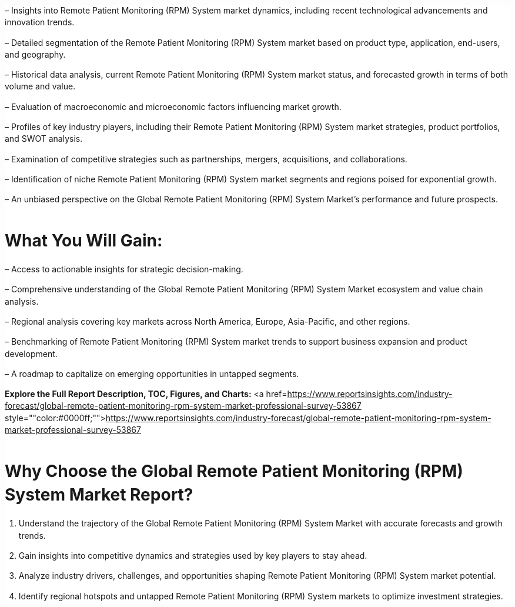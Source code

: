 – Insights into Remote Patient Monitoring (RPM) System market dynamics, including recent technological advancements and innovation trends.

– Detailed segmentation of the Remote Patient Monitoring (RPM) System market based on product type, application, end-users, and geography.

– Historical data analysis, current Remote Patient Monitoring (RPM) System market status, and forecasted growth in terms of both volume and value.

– Evaluation of macroeconomic and microeconomic factors influencing market growth.

– Profiles of key industry players, including their Remote Patient Monitoring (RPM) System market strategies, product portfolios, and SWOT analysis.

– Examination of competitive strategies such as partnerships, mergers, acquisitions, and collaborations.

– Identification of niche Remote Patient Monitoring (RPM) System market segments and regions poised for exponential growth.

– An unbiased perspective on the Global Remote Patient Monitoring (RPM) System Market’s performance and future prospects.

# <strong>What You Will Gain:</strong>

– Access to actionable insights for strategic decision-making.

– Comprehensive understanding of the Global Remote Patient Monitoring (RPM) System Market ecosystem and value chain analysis.

– Regional analysis covering key markets across North America, Europe, Asia-Pacific, and other regions.

– Benchmarking of Remote Patient Monitoring (RPM) System market trends to support business expansion and product development.

– A roadmap to capitalize on emerging opportunities in untapped segments.

<strong>Explore the Full Report Description, TOC, Figures, and Charts:</strong>
<a href=https://www.reportsinsights.com/industry-forecast/global-remote-patient-monitoring-rpm-system-market-professional-survey-53867 style=""color:#0000ff;"">https://www.reportsinsights.com/industry-forecast/global-remote-patient-monitoring-rpm-system-market-professional-survey-53867</a>

# <strong>Why Choose the Global Remote Patient Monitoring (RPM) System Market Report?</strong>

1. Understand the trajectory of the Global Remote Patient Monitoring (RPM) System Market with accurate forecasts and growth trends.

2. Gain insights into competitive dynamics and strategies used by key players to stay ahead.

3. Analyze industry drivers, challenges, and opportunities shaping Remote Patient Monitoring (RPM) System market potential.

4. Identify regional hotspots and untapped Remote Patient Monitoring (RPM) System markets to optimize investment strategies.
